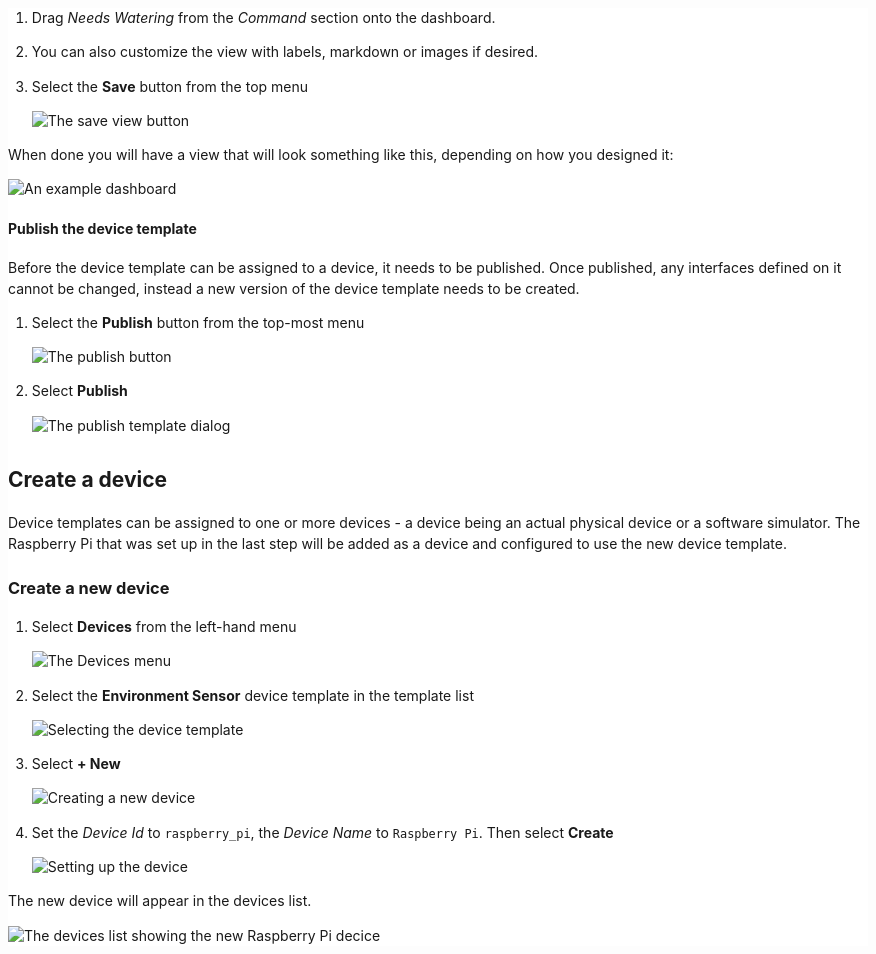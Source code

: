 1. Drag *Needs Watering* from the *Command* section onto the dashboard.

1. You can also customize the view with labels, markdown or images if desired.

1. Select the **Save** button from the top menu

   ![The save view button](../Images/SaveView.png)

When done you will have a view that will look something like this, depending on how you designed it:

![An example dashboard](../Images/View.png)

#### Publish the device template

Before the device template can be assigned to a device, it needs to be published. Once published, any interfaces defined on it cannot be changed, instead a new version of the device template needs to be created.

1. Select the **Publish** button from the top-most menu

   ![The publish button](../Images/PublishButton.png)

1. Select **Publish**

   ![The publish template dialog](../Images/PublishTemplateDialog.png)

## Create a device

Device templates can be assigned to one or more devices - a device being an actual physical device or a software simulator. The Raspberry Pi that was set up in the last step will be added as a device and configured to use the new device template.

### Create a new device

1. Select **Devices** from the left-hand menu

   ![The Devices menu](../Images/DevicesMenu.png)

1. Select the **Environment Sensor** device template in the template list

   ![Selecting the device template](../Images/SelectEMDeviceTemplate.png)

1. Select **+ New**

   ![Creating a new device](../Images/NewDevice.png)

1. Set the *Device Id* to `raspberry_pi`, the *Device Name* to `Raspberry Pi`. Then select **Create**

   ![Setting up the device](../Images/SetDeviceId.png)

The new device will appear in the devices list.

![The devices list showing the new Raspberry Pi decice](../Images/DeviceList.png)
